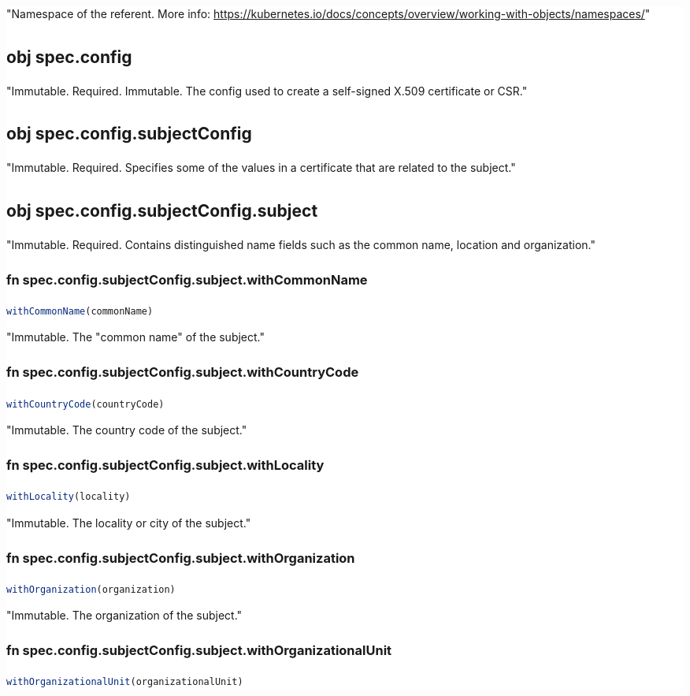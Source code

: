 "Namespace of the referent. More info: https://kubernetes.io/docs/concepts/overview/working-with-objects/namespaces/"

## obj spec.config

"Immutable. Required. Immutable. The config used to create a self-signed X.509 certificate or CSR."

## obj spec.config.subjectConfig

"Immutable. Required. Specifies some of the values in a certificate that are related to the subject."

## obj spec.config.subjectConfig.subject

"Immutable. Required. Contains distinguished name fields such as the common name, location and organization."

### fn spec.config.subjectConfig.subject.withCommonName

```ts
withCommonName(commonName)
```

"Immutable. The \"common name\" of the subject."

### fn spec.config.subjectConfig.subject.withCountryCode

```ts
withCountryCode(countryCode)
```

"Immutable. The country code of the subject."

### fn spec.config.subjectConfig.subject.withLocality

```ts
withLocality(locality)
```

"Immutable. The locality or city of the subject."

### fn spec.config.subjectConfig.subject.withOrganization

```ts
withOrganization(organization)
```

"Immutable. The organization of the subject."

### fn spec.config.subjectConfig.subject.withOrganizationalUnit

```ts
withOrganizationalUnit(organizationalUnit)
```
